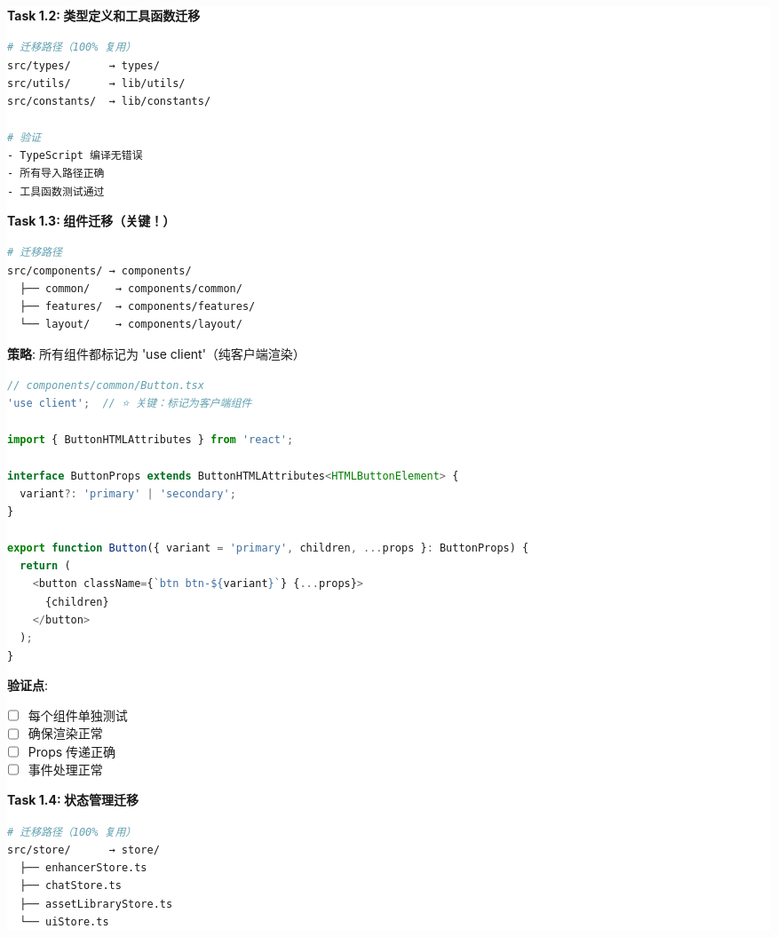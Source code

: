 **Task 1.2: 类型定义和工具函数迁移**
```bash
# 迁移路径（100% 复用）
src/types/      → types/
src/utils/      → lib/utils/
src/constants/  → lib/constants/

# 验证
- TypeScript 编译无错误
- 所有导入路径正确
- 工具函数测试通过
```

**Task 1.3: 组件迁移（关键！）**
```bash
# 迁移路径
src/components/ → components/
  ├── common/    → components/common/
  ├── features/  → components/features/
  └── layout/    → components/layout/
```

**策略**: 所有组件都标记为 'use client'（纯客户端渲染）

```typescript
// components/common/Button.tsx
'use client';  // ⭐ 关键：标记为客户端组件

import { ButtonHTMLAttributes } from 'react';

interface ButtonProps extends ButtonHTMLAttributes<HTMLButtonElement> {
  variant?: 'primary' | 'secondary';
}

export function Button({ variant = 'primary', children, ...props }: ButtonProps) {
  return (
    <button className={`btn btn-${variant}`} {...props}>
      {children}
    </button>
  );
}
```

**验证点**:
- [ ] 每个组件单独测试
- [ ] 确保渲染正常
- [ ] Props 传递正确
- [ ] 事件处理正常

**Task 1.4: 状态管理迁移**
```bash
# 迁移路径（100% 复用）
src/store/      → store/
  ├── enhancerStore.ts
  ├── chatStore.ts
  ├── assetLibraryStore.ts
  └── uiStore.ts
```
